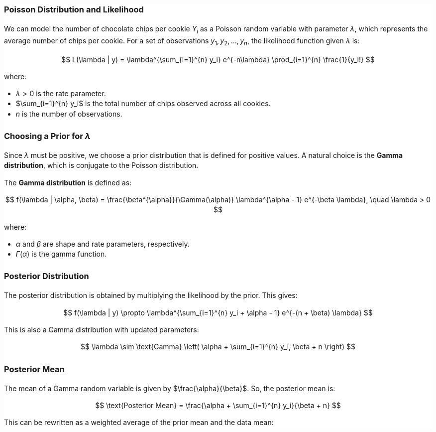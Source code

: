 ### Poisson Distribution and Likelihood

We can model the number of chocolate chips per cookie $Y_i$ as a Poisson random variable with parameter $\lambda$, which represents the average number of chips per cookie. For a set of observations $y_1, y_2, \ldots, y_n$, the likelihood function given $\lambda$ is:

$$
L(\lambda | y) = \lambda^{\sum_{i=1}^{n} y_i} e^{-n\lambda} \prod_{i=1}^{n} \frac{1}{y_i!}
$$

where:

- $\lambda > 0$ is the rate parameter.
- $\sum_{i=1}^{n} y_i$ is the total number of chips observed across all cookies.
- $n$ is the number of observations.

### Choosing a Prior for $\lambda$

Since $\lambda$ must be positive, we choose a prior distribution that is defined for positive values. A natural choice is the **Gamma distribution**, which is conjugate to the Poisson distribution.


The **Gamma distribution** is defined as:

$$
f(\lambda | \alpha, \beta) = \frac{\beta^{\alpha}}{\Gamma(\alpha)} \lambda^{\alpha - 1} e^{-\beta \lambda}, \quad \lambda > 0
$$

where:

- $\alpha$ and $\beta$ are shape and rate parameters, respectively.
- $\Gamma(\alpha)$ is the gamma function.

### Posterior Distribution

The posterior distribution is obtained by multiplying the likelihood by the prior. This gives:

$$
f(\lambda | y) \propto \lambda^{\sum_{i=1}^{n} y_i + \alpha - 1} e^{-(n + \beta) \lambda}
$$

This is also a Gamma distribution with updated parameters:

$$
\lambda \sim \text{Gamma} \left( \alpha + \sum_{i=1}^{n} y_i, \beta + n \right)
$$

### Posterior Mean

The mean of a Gamma random variable is given by $\frac{\alpha}{\beta}$. So, the posterior mean is:

$$
\text{Posterior Mean} = \frac{\alpha + \sum_{i=1}^{n} y_i}{\beta + n}
$$

This can be rewritten as a weighted average of the prior mean and the data mean:

